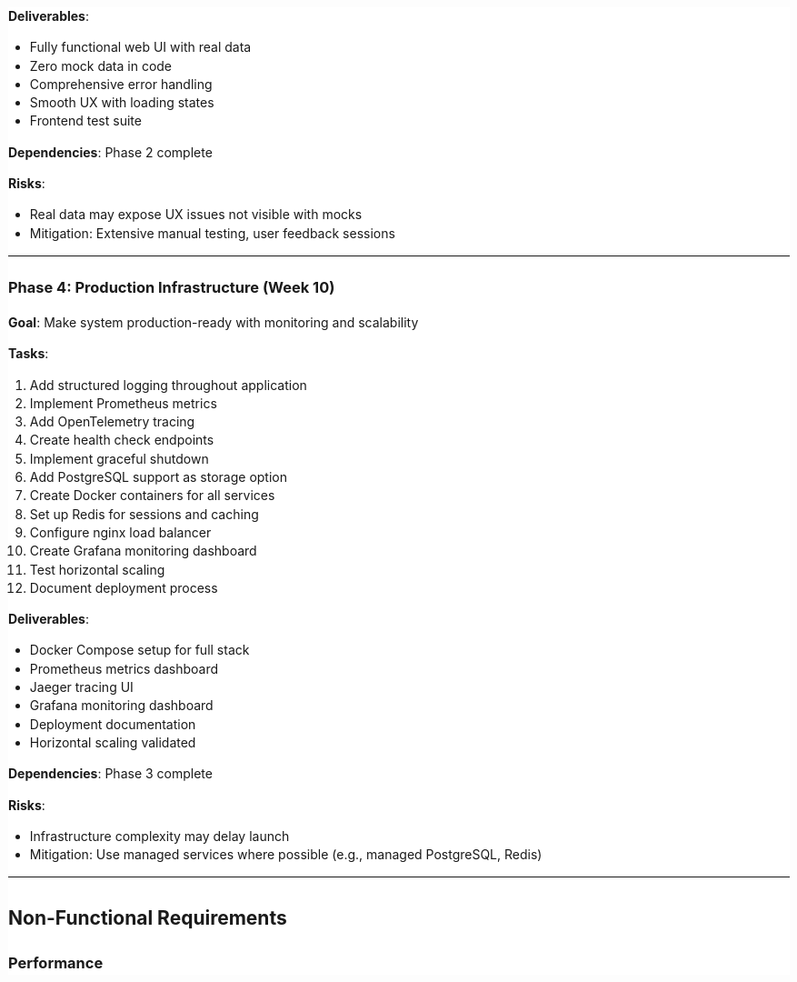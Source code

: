 **Deliverables**:

- Fully functional web UI with real data
- Zero mock data in code
- Comprehensive error handling
- Smooth UX with loading states
- Frontend test suite

**Dependencies**: Phase 2 complete

**Risks**:

- Real data may expose UX issues not visible with mocks
- Mitigation: Extensive manual testing, user feedback sessions

---

### Phase 4: Production Infrastructure (Week 10)

**Goal**: Make system production-ready with monitoring and scalability

**Tasks**:

1. Add structured logging throughout application
2. Implement Prometheus metrics
3. Add OpenTelemetry tracing
4. Create health check endpoints
5. Implement graceful shutdown
6. Add PostgreSQL support as storage option
7. Create Docker containers for all services
8. Set up Redis for sessions and caching
9. Configure nginx load balancer
10. Create Grafana monitoring dashboard
11. Test horizontal scaling
12. Document deployment process

**Deliverables**:

- Docker Compose setup for full stack
- Prometheus metrics dashboard
- Jaeger tracing UI
- Grafana monitoring dashboard
- Deployment documentation
- Horizontal scaling validated

**Dependencies**: Phase 3 complete

**Risks**:

- Infrastructure complexity may delay launch
- Mitigation: Use managed services where possible (e.g., managed PostgreSQL, Redis)

---

## Non-Functional Requirements

### Performance
